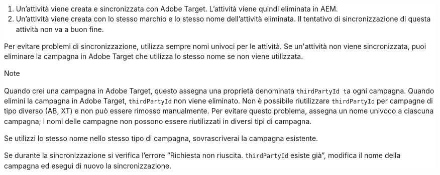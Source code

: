 1. Un’attività viene creata e sincronizzata con Adobe Target. L’attività viene quindi eliminata in AEM.
1. Un’attività viene creata con lo stesso marchio e lo stesso nome dell’attività eliminata. Il tentativo di sincronizzazione di questa attività non va a buon fine.

Per evitare problemi di sincronizzazione, utilizza sempre nomi univoci per le attività. Se un&#39;attività non viene sincronizzata, puoi eliminare la campagna in Adobe Target che utilizza lo stesso nome se non viene utilizzata.

>[!NOTE]
>
>Quando crei una campagna in Adobe Target, questo assegna una proprietà denominata `thirdPartyId t`a ogni campagna. Quando elimini la campagna in Adobe Target, `thirdPartyId` non viene eliminato. Non è possibile riutilizzare `thirdPartyId` per campagne di tipo diverso (AB, XT) e non può essere rimosso manualmente. Per evitare questo problema, assegna un nome univoco a ciascuna campagna; i nomi delle campagne non possono essere riutilizzati in diversi tipi di campagna.
>
>Se utilizzi lo stesso nome nello stesso tipo di campagna, sovrascriverai la campagna esistente.
>
>Se durante la sincronizzazione si verifica l’errore “Richiesta non riuscita. `thirdPartyId` esiste già”, modifica il nome della campagna ed esegui di nuovo la sincronizzazione.
